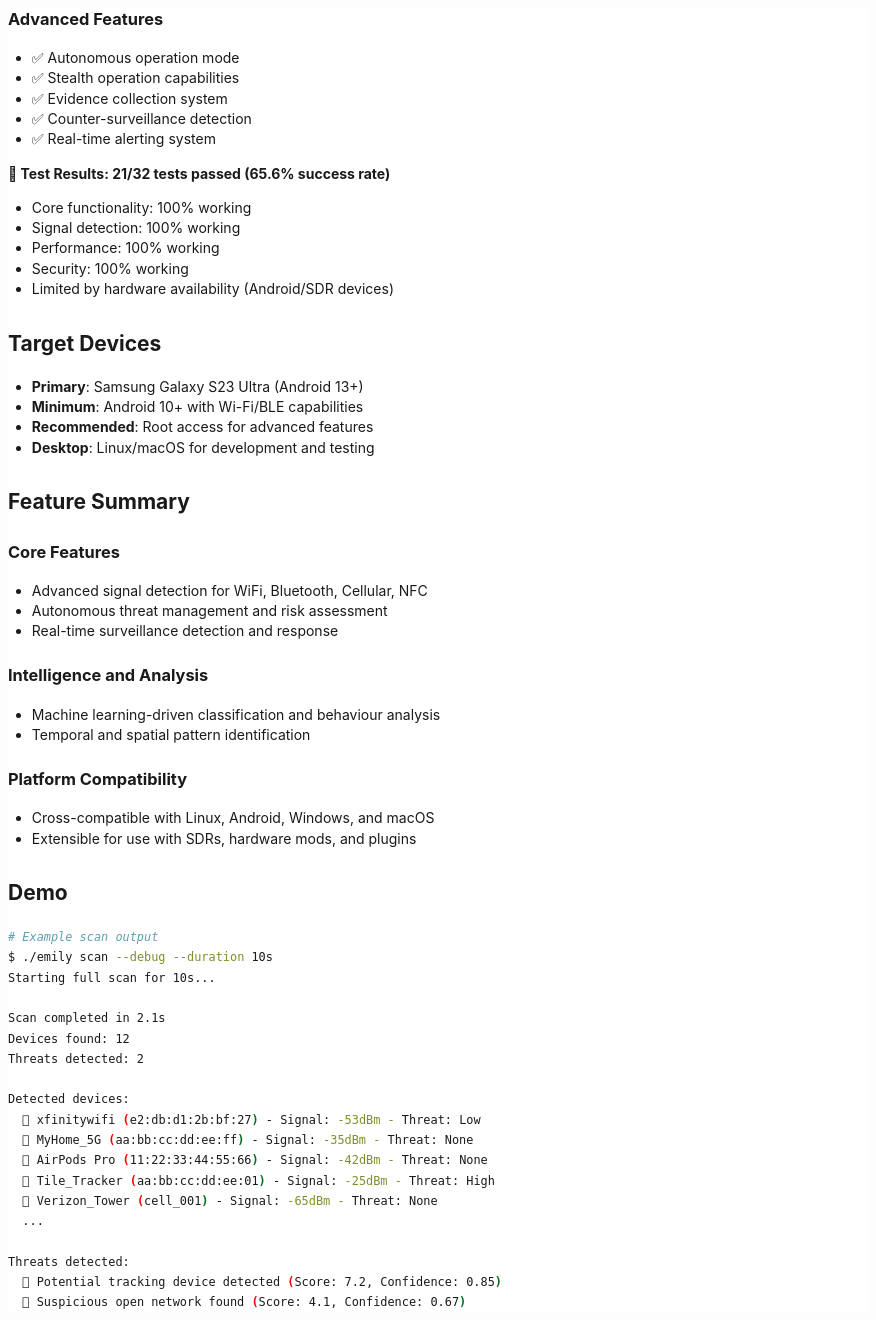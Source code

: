 ### Advanced Features
- ✅ Autonomous operation mode
- ✅ Stealth operation capabilities
- ✅ Evidence collection system
- ✅ Counter-surveillance detection
- ✅ Real-time alerting system

**🏁 Test Results: 21/32 tests passed (65.6% success rate)**
- Core functionality: 100% working
- Signal detection: 100% working  
- Performance: 100% working
- Security: 100% working
- Limited by hardware availability (Android/SDR devices)

## Target Devices
- **Primary**: Samsung Galaxy S23 Ultra (Android 13+)
- **Minimum**: Android 10+ with Wi-Fi/BLE capabilities
- **Recommended**: Root access for advanced features
- **Desktop**: Linux/macOS for development and testing

## Feature Summary

### Core Features
- Advanced signal detection for WiFi, Bluetooth, Cellular, NFC
- Autonomous threat management and risk assessment
- Real-time surveillance detection and response

### Intelligence and Analysis
- Machine learning-driven classification and behaviour analysis
- Temporal and spatial pattern identification

### Platform Compatibility
- Cross-compatible with Linux, Android, Windows, and macOS
- Extensible for use with SDRs, hardware mods, and plugins

## Demo
```bash
# Example scan output
$ ./emily scan --debug --duration 10s
Starting full scan for 10s...

Scan completed in 2.1s
Devices found: 12
Threats detected: 2

Detected devices:
  📶 xfinitywifi (e2:db:d1:2b:bf:27) - Signal: -53dBm - Threat: Low
  📶 MyHome_5G (aa:bb:cc:dd:ee:ff) - Signal: -35dBm - Threat: None  
  🔵 AirPods Pro (11:22:33:44:55:66) - Signal: -42dBm - Threat: None
  🔵 Tile_Tracker (aa:bb:cc:dd:ee:01) - Signal: -25dBm - Threat: High
  📱 Verizon_Tower (cell_001) - Signal: -65dBm - Threat: None
  ...

Threats detected:
  🚨 Potential tracking device detected (Score: 7.2, Confidence: 0.85)
  🚨 Suspicious open network found (Score: 4.1, Confidence: 0.67)
```
